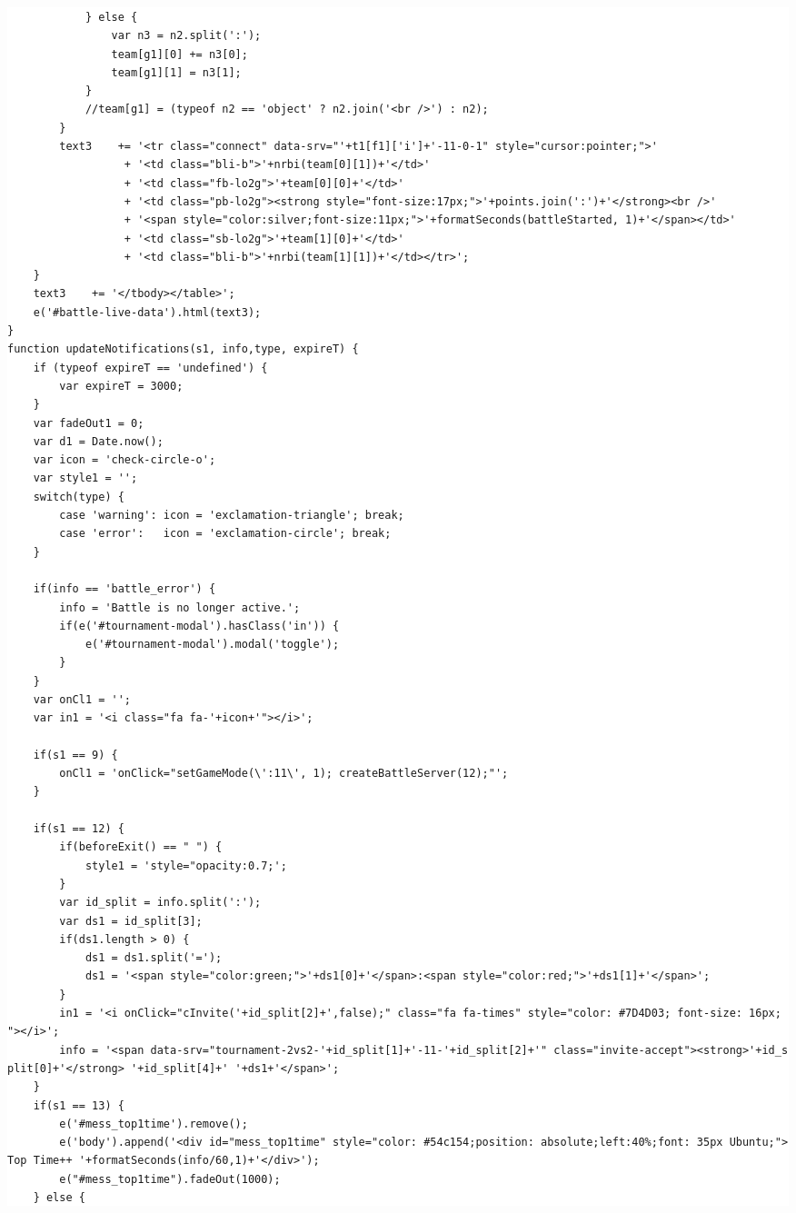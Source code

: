 				} else {
					var n3 = n2.split(':');
					team[g1][0] += n3[0];
					team[g1][1] = n3[1];
				}
				//team[g1] = (typeof n2 == 'object' ? n2.join('<br />') : n2);
			}
			text3    += '<tr class="connect" data-srv="'+t1[f1]['i']+'-11-0-1" style="cursor:pointer;">'
					  + '<td class="bli-b">'+nrbi(team[0][1])+'</td>'
					  + '<td class="fb-lo2g">'+team[0][0]+'</td>'
					  + '<td class="pb-lo2g"><strong style="font-size:17px;">'+points.join(':')+'</strong><br />' 
					  + '<span style="color:silver;font-size:11px;">'+formatSeconds(battleStarted, 1)+'</span></td>'
					  + '<td class="sb-lo2g">'+team[1][0]+'</td>'
					  + '<td class="bli-b">'+nrbi(team[1][1])+'</td></tr>';
		}
		text3    += '</tbody></table>';
		e('#battle-live-data').html(text3);
	}
	function updateNotifications(s1, info,type, expireT) {
		if (typeof expireT == 'undefined') {
			var expireT = 3000;
		}
		var fadeOut1 = 0;
		var d1 = Date.now();
		var icon = 'check-circle-o';
		var style1 = '';
		switch(type) {
			case 'warning': icon = 'exclamation-triangle'; break;
			case 'error':   icon = 'exclamation-circle'; break;
		}

		if(info == 'battle_error') {
			info = 'Battle is no longer active.';
			if(e('#tournament-modal').hasClass('in')) {
				e('#tournament-modal').modal('toggle');
			} 
		}
		var onCl1 = '';
		var in1 = '<i class="fa fa-'+icon+'"></i>';
		
		if(s1 == 9) {
			onCl1 = 'onClick="setGameMode(\':11\', 1); createBattleServer(12);"';
		}		
		
		if(s1 == 12) {
			if(beforeExit() == " ") {
				style1 = 'style="opacity:0.7;';
			}
			var id_split = info.split(':');
			var ds1 = id_split[3];
			if(ds1.length > 0) {
				ds1 = ds1.split('=');
				ds1 = '<span style="color:green;">'+ds1[0]+'</span>:<span style="color:red;">'+ds1[1]+'</span>';
			}
			in1 = '<i onClick="cInvite('+id_split[2]+',false);" class="fa fa-times" style="color: #7D4D03; font-size: 16px; "></i>';
			info = '<span data-srv="tournament-2vs2-'+id_split[1]+'-11-'+id_split[2]+'" class="invite-accept"><strong>'+id_split[0]+'</strong> '+id_split[4]+' '+ds1+'</span>';
		}
		if(s1 == 13) {
			e('#mess_top1time').remove();
			e('body').append('<div id="mess_top1time" style="color: #54c154;position: absolute;left:40%;font: 35px Ubuntu;">Top Time++ '+formatSeconds(info/60,1)+'</div>');
			e("#mess_top1time").fadeOut(1000);
		} else {